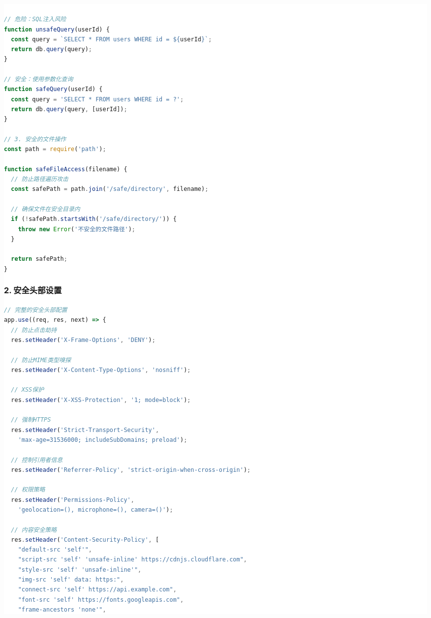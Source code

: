 ```javascript

// 危险：SQL注入风险
function unsafeQuery(userId) {
  const query = `SELECT * FROM users WHERE id = ${userId}`;
  return db.query(query);
}

// 安全：使用参数化查询
function safeQuery(userId) {
  const query = 'SELECT * FROM users WHERE id = ?';
  return db.query(query, [userId]);
}

// 3. 安全的文件操作
const path = require('path');

function safeFileAccess(filename) {
  // 防止路径遍历攻击
  const safePath = path.join('/safe/directory', filename);

  // 确保文件在安全目录内
  if (!safePath.startsWith('/safe/directory/')) {
    throw new Error('不安全的文件路径');
  }

  return safePath;
}
```

### 2. 安全头部设置

```javascript
// 完整的安全头部配置
app.use((req, res, next) => {
  // 防止点击劫持
  res.setHeader('X-Frame-Options', 'DENY');

  // 防止MIME类型嗅探
  res.setHeader('X-Content-Type-Options', 'nosniff');

  // XSS保护
  res.setHeader('X-XSS-Protection', '1; mode=block');

  // 强制HTTPS
  res.setHeader('Strict-Transport-Security',
    'max-age=31536000; includeSubDomains; preload');

  // 控制引用者信息
  res.setHeader('Referrer-Policy', 'strict-origin-when-cross-origin');

  // 权限策略
  res.setHeader('Permissions-Policy',
    'geolocation=(), microphone=(), camera=()');

  // 内容安全策略
  res.setHeader('Content-Security-Policy', [
    "default-src 'self'",
    "script-src 'self' 'unsafe-inline' https://cdnjs.cloudflare.com",
    "style-src 'self' 'unsafe-inline'",
    "img-src 'self' data: https:",
    "connect-src 'self' https://api.example.com",
    "font-src 'self' https://fonts.googleapis.com",
    "frame-ancestors 'none'",
```